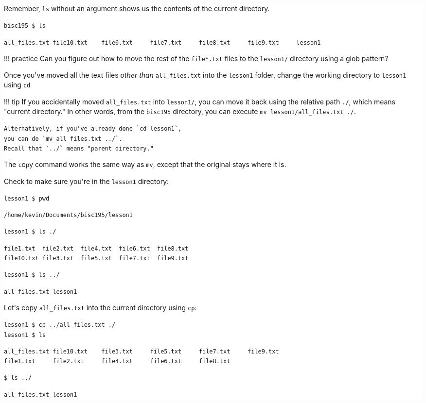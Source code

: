 Remember, `ls` without an argument shows us the contents
of the current directory.

```sh
bisc195 $ ls
```
```
all_files.txt file10.txt    file6.txt     file7.txt     file8.txt     file9.txt     lesson1
```

!!! practice
    Can you figure out how to move the rest of the `file*.txt` files
    to the `lesson1/` directory using a glob pattern?

Once you've moved all the text files _other than_ `all_files.txt`
into the `lesson1` folder,
change the working directory to `lesson1` using `cd`

!!! tip
    If you accidentally moved `all_files.txt` into `lesson1/`,
    you can move it back using the relative path `./`,
    which means "current directory."
    In other words, from the `bisc195` directory,
    you can execute `mv lesson1/all_files.txt ./`.

    Alternatively, if you've already done `cd lesson1`,
    you can do `mv all_files.txt ../`.
    Recall that `../` means "parent directory."

The `c`o`p`y command works the same way as `mv`,
except that the original stays where it is.

Check to make sure you're in the `lesson1` directory:

```sh
lesson1 $ pwd
```
```
/home/kevin/Documents/bisc195/lesson1
```
```sh
lesson1 $ ls ./
```
```
file1.txt  file2.txt  file4.txt  file6.txt  file8.txt
file10.txt file3.txt  file5.txt  file7.txt  file9.txt
```
```sh
lesson1 $ ls ../
```
```
all_files.txt lesson1
```

Let's copy `all_files.txt` into the current directory using `cp`:

```sh
lesson1 $ cp ../all_files.txt ./
lesson1 $ ls
```
```
all_files.txt file10.txt    file3.txt     file5.txt     file7.txt     file9.txt
file1.txt     file2.txt     file4.txt     file6.txt     file8.txt
```
```sh
$ ls ../
```
```
all_files.txt lesson1
```
